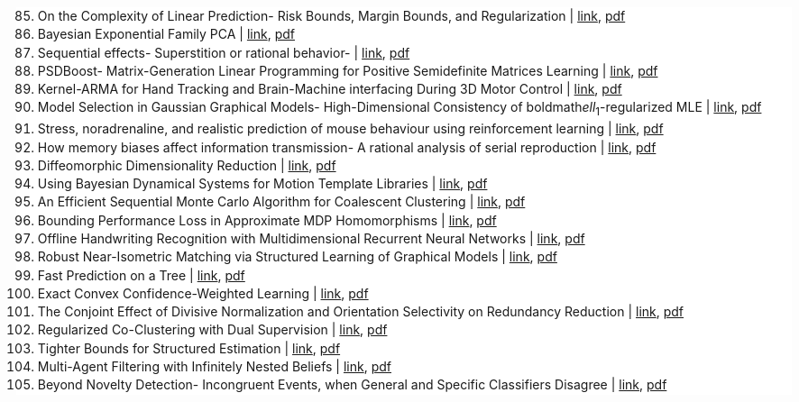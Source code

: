 85. On the Complexity of Linear Prediction- Risk Bounds, Margin Bounds, and Regularization | [link](https://papers.nips.cc/paper/2008/hash/5b69b9cb83065d403869739ae7f0995e-Abstract.html), [pdf](https://papers.nips.cc/paper/2008/file/5b69b9cb83065d403869739ae7f0995e-Paper.pdf)
86. Bayesian Exponential Family PCA | [link](https://papers.nips.cc/paper/2008/hash/5f0f5e5f33945135b874349cfbed4fb9-Abstract.html), [pdf](https://papers.nips.cc/paper/2008/file/5f0f5e5f33945135b874349cfbed4fb9-Paper.pdf)
87. Sequential effects- Superstition or rational behavior- | [link](https://papers.nips.cc/paper/2008/hash/5f2c22cb4a5380af7ca75622a6426917-Abstract.html), [pdf](https://papers.nips.cc/paper/2008/file/5f2c22cb4a5380af7ca75622a6426917-Paper.pdf)
88. PSDBoost- Matrix-Generation Linear Programming for Positive Semidefinite Matrices Learning | [link](https://papers.nips.cc/paper/2008/hash/605ff764c617d3cd28dbbdd72be8f9a2-Abstract.html), [pdf](https://papers.nips.cc/paper/2008/file/605ff764c617d3cd28dbbdd72be8f9a2-Paper.pdf)
89. Kernel-ARMA for Hand Tracking and Brain-Machine interfacing During 3D Motor Control | [link](https://papers.nips.cc/paper/2008/hash/61b4a64be663682e8cb037d9719ad8cd-Abstract.html), [pdf](https://papers.nips.cc/paper/2008/file/61b4a64be663682e8cb037d9719ad8cd-Paper.pdf)
90. Model Selection in Gaussian Graphical Models- High-Dimensional Consistency of boldmath$ell_1$-regularized MLE | [link](https://papers.nips.cc/paper/2008/hash/61f2585b0ebcf1f532c4d1ec9a7d51aa-Abstract.html), [pdf](https://papers.nips.cc/paper/2008/file/61f2585b0ebcf1f532c4d1ec9a7d51aa-Paper.pdf)
91. Stress, noradrenaline, and realistic prediction of mouse behaviour using reinforcement learning | [link](https://papers.nips.cc/paper/2008/hash/62e7f2e090fe150ef8deb4466fdc81b3-Abstract.html), [pdf](https://papers.nips.cc/paper/2008/file/62e7f2e090fe150ef8deb4466fdc81b3-Paper.pdf)
92. How memory biases affect information transmission- A rational analysis of serial reproduction | [link](https://papers.nips.cc/paper/2008/hash/63923f49e5241343aa7acb6a06a751e7-Abstract.html), [pdf](https://papers.nips.cc/paper/2008/file/63923f49e5241343aa7acb6a06a751e7-Paper.pdf)
93. Diffeomorphic Dimensionality Reduction | [link](https://papers.nips.cc/paper/2008/hash/647bba344396e7c8170902bcf2e15551-Abstract.html), [pdf](https://papers.nips.cc/paper/2008/file/647bba344396e7c8170902bcf2e15551-Paper.pdf)
94. Using Bayesian Dynamical Systems for Motion Template Libraries | [link](https://papers.nips.cc/paper/2008/hash/65658fde58ab3c2b6e5132a39fae7cb9-Abstract.html), [pdf](https://papers.nips.cc/paper/2008/file/65658fde58ab3c2b6e5132a39fae7cb9-Paper.pdf)
95. An Efficient Sequential Monte Carlo Algorithm for Coalescent Clustering | [link](https://papers.nips.cc/paper/2008/hash/65cc2c8205a05d7379fa3a6386f710e1-Abstract.html), [pdf](https://papers.nips.cc/paper/2008/file/65cc2c8205a05d7379fa3a6386f710e1-Paper.pdf)
96. Bounding Performance Loss in Approximate MDP Homomorphisms | [link](https://papers.nips.cc/paper/2008/hash/6602294be910b1e3c4571bd98c4d5484-Abstract.html), [pdf](https://papers.nips.cc/paper/2008/file/6602294be910b1e3c4571bd98c4d5484-Paper.pdf)
97. Offline Handwriting Recognition with Multidimensional Recurrent Neural Networks | [link](https://papers.nips.cc/paper/2008/hash/66368270ffd51418ec58bd793f2d9b1b-Abstract.html), [pdf](https://papers.nips.cc/paper/2008/file/66368270ffd51418ec58bd793f2d9b1b-Paper.pdf)
98. Robust Near-Isometric Matching via Structured Learning of Graphical Models | [link](https://papers.nips.cc/paper/2008/hash/66f041e16a60928b05a7e228a89c3799-Abstract.html), [pdf](https://papers.nips.cc/paper/2008/file/66f041e16a60928b05a7e228a89c3799-Paper.pdf)
99. Fast Prediction on a Tree | [link](https://papers.nips.cc/paper/2008/hash/677e09724f0e2df9b6c000b75b5da10d-Abstract.html), [pdf](https://papers.nips.cc/paper/2008/file/677e09724f0e2df9b6c000b75b5da10d-Paper.pdf)
100. Exact Convex Confidence-Weighted Learning | [link](https://papers.nips.cc/paper/2008/hash/68ce199ec2c5517597ce0a4d89620f55-Abstract.html), [pdf](https://papers.nips.cc/paper/2008/file/68ce199ec2c5517597ce0a4d89620f55-Paper.pdf)
101. The Conjoint Effect of Divisive Normalization and Orientation Selectivity on Redundancy Reduction | [link](https://papers.nips.cc/paper/2008/hash/6a10bbd480e4c5573d8f3af73ae0454b-Abstract.html), [pdf](https://papers.nips.cc/paper/2008/file/6a10bbd480e4c5573d8f3af73ae0454b-Paper.pdf)
102. Regularized Co-Clustering with Dual Supervision | [link](https://papers.nips.cc/paper/2008/hash/6aab1270668d8cac7cef2566a1c5f569-Abstract.html), [pdf](https://papers.nips.cc/paper/2008/file/6aab1270668d8cac7cef2566a1c5f569-Paper.pdf)
103. Tighter Bounds for Structured Estimation | [link](https://papers.nips.cc/paper/2008/hash/6bc24fc1ab650b25b4114e93a98f1eba-Abstract.html), [pdf](https://papers.nips.cc/paper/2008/file/6bc24fc1ab650b25b4114e93a98f1eba-Paper.pdf)
104. Multi-Agent Filtering with Infinitely Nested Beliefs | [link](https://papers.nips.cc/paper/2008/hash/6c3cf77d52820cd0fe646d38bc2145ca-Abstract.html), [pdf](https://papers.nips.cc/paper/2008/file/6c3cf77d52820cd0fe646d38bc2145ca-Paper.pdf)
105. Beyond Novelty Detection- Incongruent Events, when General and Specific Classifiers Disagree | [link](https://papers.nips.cc/paper/2008/hash/6c9882bbac1c7093bd25041881277658-Abstract.html), [pdf](https://papers.nips.cc/paper/2008/file/6c9882bbac1c7093bd25041881277658-Paper.pdf)